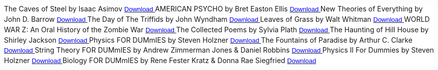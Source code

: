 <tr>
<td class="odd">The Caves of Steel by Isaac Asimov</td>
<td class="odd"><a href="pdf0106.pdf" target="_blank"> <span style="color: blue; font-family: arial; font-size: small;"> Download </span></a></td>
</tr>
<tr>
<td class="even">AMERICAN PSYCHO by Bret Easton Ellis</td>
<td class="even"><a href="pdf0107.pdf" target="_blank"> <span style="color: blue; font-family: arial; font-size: small;"> Download </span></a></td>
</tr>
<tr>
<td class="odd">New Theories of Everything by John D. Barrow</td>
<td class="odd"><a href="pdf0108.pdf" target="_blank"> <span style="color: blue; font-family: arial; font-size: small;"> Download </span></a></td>
</tr>
<tr>
<td class="even">The Day of The Triffids by John Wyndham</td>
<td class="even"><a href="pdf0109.pdf" target="_blank"> <span style="color: blue; font-family: arial; font-size: small;"> Download </span></a></td>
</tr>
<tr>
<td class="odd">Leaves of Grass by Walt Whitman</td>
<td class="odd"><a href="pdf0110.pdf" target="_blank"> <span style="color: blue; font-family: arial; font-size: small;"> Download </span></a></td>
</tr>
<tr>
<td class="even">WORLD WAR Z: An Oral History of the Zombie War</td>
<td class="even"><a href="pdf0111.pdf" target="_blank"> <span style="color: blue; font-family: arial; font-size: small;"> Download </span></a></td>
</tr>
<tr>
<td class="odd">The Collected Poems by Sylvia Plath</td>
<td class="odd"><a href="pdf0112.pdf" target="_blank"> <span style="color: blue; font-family: arial; font-size: small;"> Download </span></a></td>
</tr>
<tr>
<td class="even">The Haunting of Hill House by Shirley Jackson</td>
<td class="even"><a href="pdf0113.pdf" target="_blank"> <span style="color: blue; font-family: arial; font-size: small;"> Download </span></a></td>
</tr>
<tr>
<td class="odd">Physics FOR DUMmIES by Steven Holzner</td>
<td class="odd"><a href="pdf0114.pdf" target="_blank"> <span style="color: blue; font-family: arial; font-size: small;"> Download </span></a></td>
</tr>
<tr>
<td class="even">The Fountains of Paradise by Arthur C. Clarke</td>
<td class="even"><a href="pdf0115.pdf" target="_blank"> <span style="color: blue; font-family: arial; font-size: small;"> Download </span></a></td>
</tr>
<tr>
<td class="odd">String Theory FOR DUMmIES by Andrew Zimmerman Jones &amp; Daniel Robbins</td>
<td class="odd"><a href="pdf0116.pdf" target="_blank"> <span style="color: blue; font-family: arial; font-size: small;"> Download </span></a></td>
</tr>
<tr>
<td class="even">Physics II For Dummies by Steven Holzner</td>
<td class="even"><a href="pdf0117.pdf" target="_blank"> <span style="color: blue; font-family: arial; font-size: small;"> Download </span></a></td>
</tr>
<tr>
<td class="odd">Biology FOR DUMmIES by Rene Fester Kratz &amp; Donna Rae Siegfried</td>
<td class="odd"><a href="pdf0118.pdf" target="_blank"> <span style="color: blue; font-family: arial; font-size: small;"> Download </span></a></td>